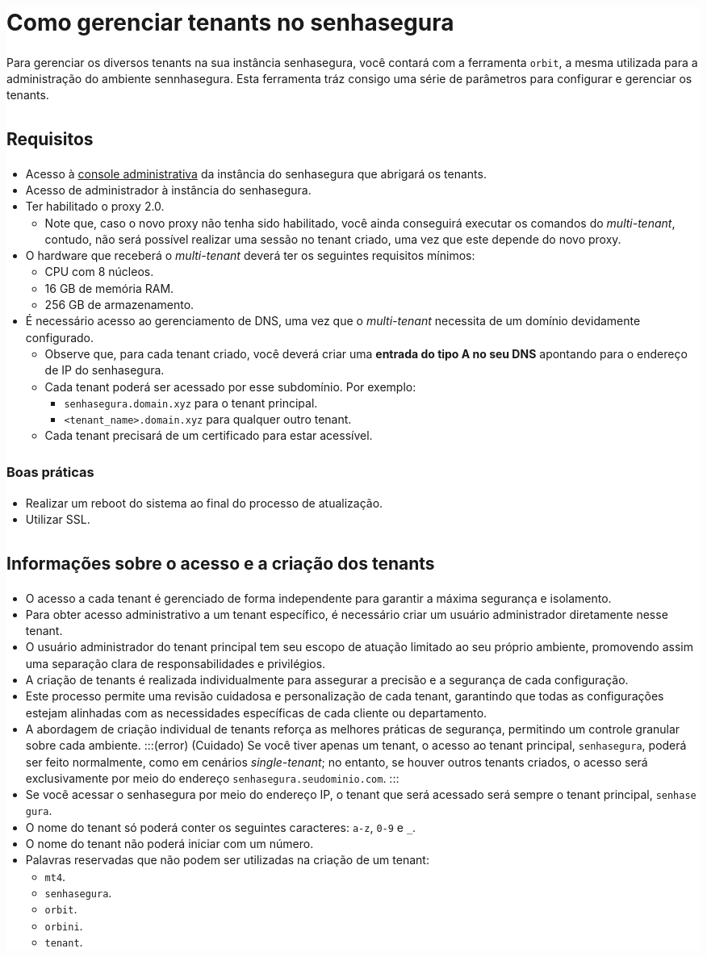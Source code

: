 # Como gerenciar tenants no senhasegura

Para gerenciar os diversos tenants na sua instância senhasegura, você contará com a ferramenta `orbit`, a mesma utilizada para a administração do ambiente sennhasegura. Esta ferramenta tráz consigo uma série de parâmetros para configurar e gerenciar os tenants.

## Requisitos

* Acesso à [console administrativa](/v3-33/docs/pt/orbit-cli-about-the-orbit-cli) da instância do senhasegura que abrigará os tenants.  
* Acesso de administrador à instância do senhasegura.  
* Ter habilitado o proxy 2.0.  
  * Note que, caso o novo proxy não tenha sido habilitado, você ainda conseguirá executar os comandos do *multi-tenant*, contudo, não será possível realizar uma sessão no tenant criado, uma vez que este depende do novo proxy.  
* O hardware que receberá o *multi-tenant* deverá ter os seguintes requisitos mínimos:  
  * CPU com 8 núcleos.  
  * 16 GB de memória RAM.  
  * 256 GB de armazenamento.  
* É necessário acesso ao gerenciamento de DNS, uma vez que o *multi-tenant* necessita de um domínio devidamente configurado.
    * Observe que, para cada tenant criado, você deverá criar uma **entrada do tipo A no seu DNS** apontando para o endereço de IP do senhasegura.
    * Cada tenant poderá ser acessado por esse subdomínio. Por exemplo:
        * `senhasegura.domain.xyz` para o tenant principal.
        * `<tenant_name>.domain.xyz` para qualquer outro tenant.
    * Cada tenant precisará de um certificado para estar acessível.

### Boas práticas 

* Realizar um reboot do sistema ao final do processo de atualização.  
* Utilizar SSL.


## Informações sobre o acesso e a criação dos tenants

* O acesso a cada tenant é gerenciado de forma independente para garantir a máxima segurança e isolamento.  
* Para obter acesso administrativo a um tenant específico, é necessário criar um usuário administrador diretamente nesse tenant.  
* O usuário administrador do tenant principal tem seu escopo de atuação limitado ao seu próprio ambiente, promovendo assim uma separação clara de responsabilidades e privilégios.  
* A criação de tenants é realizada individualmente para assegurar a precisão e a segurança de cada configuração.  
* Este processo permite uma revisão cuidadosa e personalização de cada tenant, garantindo que todas as configurações estejam alinhadas com as necessidades específicas de cada cliente ou departamento.  
* A abordagem de criação individual de tenants reforça as melhores práticas de segurança, permitindo um controle granular sobre cada ambiente.
:::(error) (Cuidado)
Se você tiver apenas um tenant, o acesso ao tenant principal, `senhasegura`, poderá ser feito normalmente, como em cenários *single-tenant*; no entanto, se houver outros tenants criados, o acesso será exclusivamente por meio do endereço `senhasegura.seudominio.com`.
:::
* Se você acessar o senhasegura por meio do endereço IP, o tenant que será acessado será sempre o tenant principal, `senhasegura`.
* O nome do tenant só poderá conter os seguintes caracteres: `a-z`, `0-9` e `_`.
* O nome do tenant não poderá iniciar com um número.
* Palavras reservadas que não podem ser utilizadas na criação de um tenant:
    * `mt4`.
    * `senhasegura`.
    * `orbit`.
    * `orbini`.
    * `tenant`.